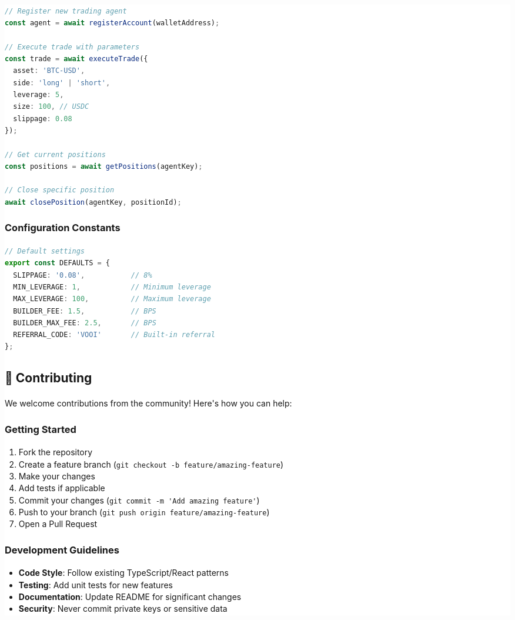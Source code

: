 ```typescript
// Register new trading agent
const agent = await registerAccount(walletAddress);

// Execute trade with parameters
const trade = await executeTrade({
  asset: 'BTC-USD',
  side: 'long' | 'short',
  leverage: 5,
  size: 100, // USDC
  slippage: 0.08
});

// Get current positions
const positions = await getPositions(agentKey);

// Close specific position
await closePosition(agentKey, positionId);
```

### Configuration Constants

```typescript
// Default settings
export const DEFAULTS = {
  SLIPPAGE: '0.08',           // 8%
  MIN_LEVERAGE: 1,            // Minimum leverage
  MAX_LEVERAGE: 100,          // Maximum leverage
  BUILDER_FEE: 1.5,           // BPS
  BUILDER_MAX_FEE: 2.5,       // BPS
  REFERRAL_CODE: 'VOOI'       // Built-in referral
};
```

## 🤝 Contributing

We welcome contributions from the community! Here's how you can help:

### Getting Started
1. Fork the repository
2. Create a feature branch (`git checkout -b feature/amazing-feature`)
3. Make your changes
4. Add tests if applicable
5. Commit your changes (`git commit -m 'Add amazing feature'`)
6. Push to your branch (`git push origin feature/amazing-feature`)
7. Open a Pull Request

### Development Guidelines
- **Code Style**: Follow existing TypeScript/React patterns
- **Testing**: Add unit tests for new features
- **Documentation**: Update README for significant changes
- **Security**: Never commit private keys or sensitive data
